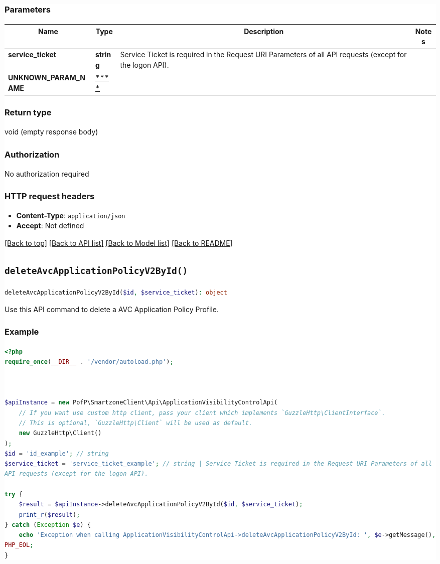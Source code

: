 ### Parameters

| Name | Type | Description  | Notes |
| ------------- | ------------- | ------------- | ------------- |
| **service_ticket** | **string**| Service Ticket is required in the Request URI Parameters of all API requests (except for the logon API). | |
| **UNKNOWN_PARAM_NAME** | [****](../Model/.md)|  | |

### Return type

void (empty response body)

### Authorization

No authorization required

### HTTP request headers

- **Content-Type**: `application/json`
- **Accept**: Not defined

[[Back to top]](#) [[Back to API list]](../../README.md#endpoints)
[[Back to Model list]](../../README.md#models)
[[Back to README]](../../README.md)

## `deleteAvcApplicationPolicyV2ById()`

```php
deleteAvcApplicationPolicyV2ById($id, $service_ticket): object
```

Use this API command to delete a AVC Application Policy Profile.

### Example

```php
<?php
require_once(__DIR__ . '/vendor/autoload.php');



$apiInstance = new PofP\SmartzoneClient\Api\ApplicationVisibilityControlApi(
    // If you want use custom http client, pass your client which implements `GuzzleHttp\ClientInterface`.
    // This is optional, `GuzzleHttp\Client` will be used as default.
    new GuzzleHttp\Client()
);
$id = 'id_example'; // string
$service_ticket = 'service_ticket_example'; // string | Service Ticket is required in the Request URI Parameters of all API requests (except for the logon API).

try {
    $result = $apiInstance->deleteAvcApplicationPolicyV2ById($id, $service_ticket);
    print_r($result);
} catch (Exception $e) {
    echo 'Exception when calling ApplicationVisibilityControlApi->deleteAvcApplicationPolicyV2ById: ', $e->getMessage(), PHP_EOL;
}
```
